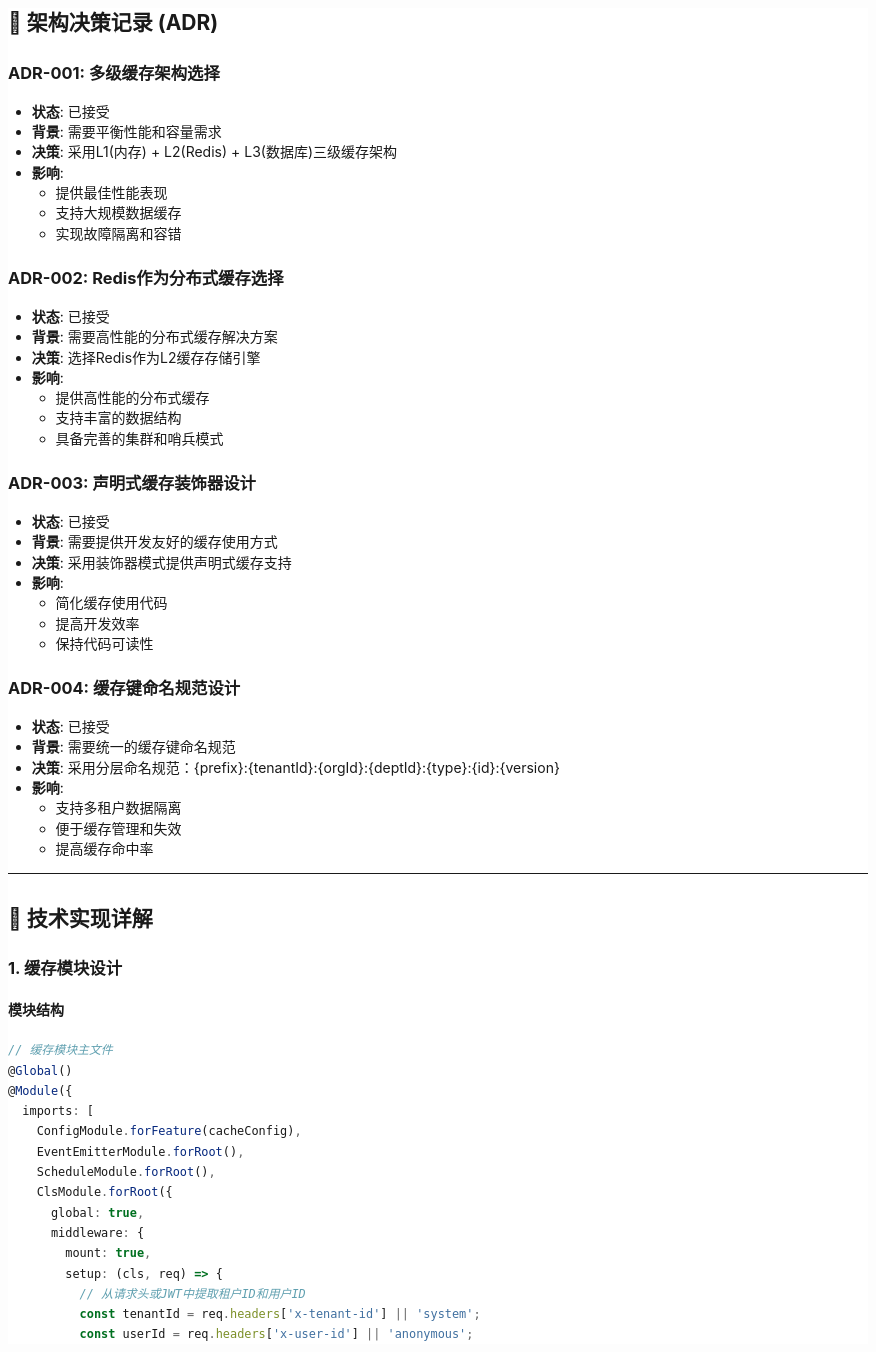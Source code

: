 ## 🎯 架构决策记录 (ADR)

### ADR-001: 多级缓存架构选择
- **状态**: 已接受
- **背景**: 需要平衡性能和容量需求
- **决策**: 采用L1(内存) + L2(Redis) + L3(数据库)三级缓存架构
- **影响**: 
  - 提供最佳性能表现
  - 支持大规模数据缓存
  - 实现故障隔离和容错

### ADR-002: Redis作为分布式缓存选择
- **状态**: 已接受
- **背景**: 需要高性能的分布式缓存解决方案
- **决策**: 选择Redis作为L2缓存存储引擎
- **影响**: 
  - 提供高性能的分布式缓存
  - 支持丰富的数据结构
  - 具备完善的集群和哨兵模式

### ADR-003: 声明式缓存装饰器设计
- **状态**: 已接受
- **背景**: 需要提供开发友好的缓存使用方式
- **决策**: 采用装饰器模式提供声明式缓存支持
- **影响**: 
  - 简化缓存使用代码
  - 提高开发效率
  - 保持代码可读性

### ADR-004: 缓存键命名规范设计
- **状态**: 已接受
- **背景**: 需要统一的缓存键命名规范
- **决策**: 采用分层命名规范：{prefix}:{tenantId}:{orgId}:{deptId}:{type}:{id}:{version}
- **影响**: 
  - 支持多租户数据隔离
  - 便于缓存管理和失效
  - 提高缓存命中率

---

## 🔧 技术实现详解

### 1. 缓存模块设计

#### 模块结构
```typescript
// 缓存模块主文件
@Global()
@Module({
  imports: [
    ConfigModule.forFeature(cacheConfig),
    EventEmitterModule.forRoot(),
    ScheduleModule.forRoot(),
    ClsModule.forRoot({
      global: true,
      middleware: {
        mount: true,
        setup: (cls, req) => {
          // 从请求头或JWT中提取租户ID和用户ID
          const tenantId = req.headers['x-tenant-id'] || 'system';
          const userId = req.headers['x-user-id'] || 'anonymous';
```